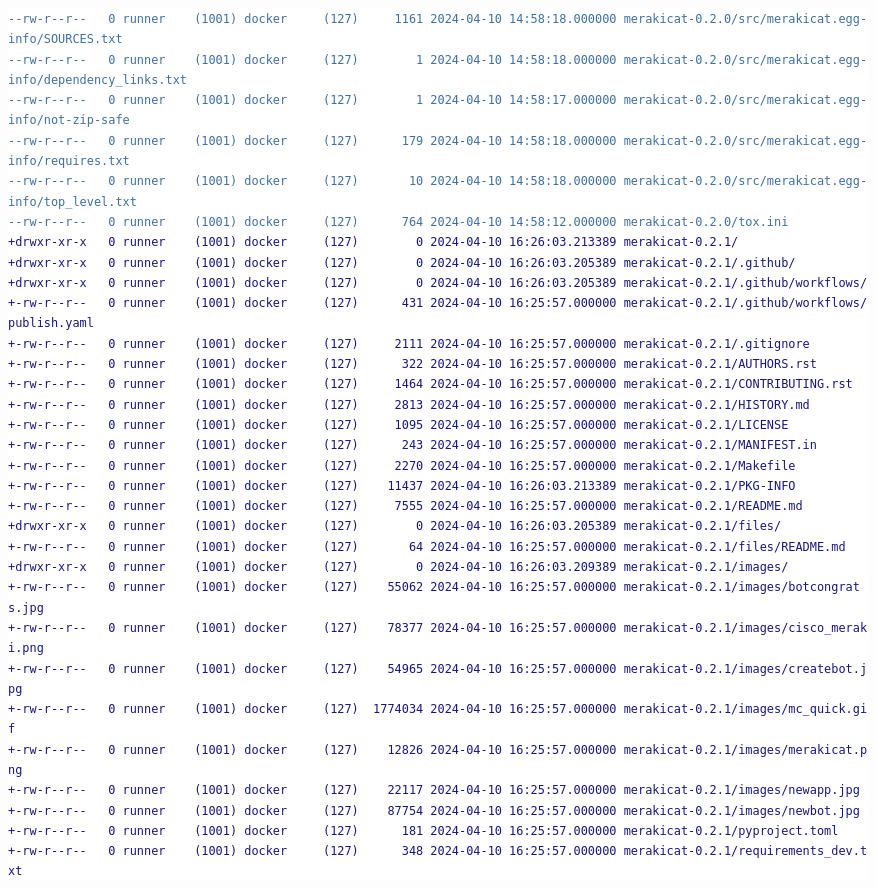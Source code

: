 ```diff
--rw-r--r--   0 runner    (1001) docker     (127)     1161 2024-04-10 14:58:18.000000 merakicat-0.2.0/src/merakicat.egg-info/SOURCES.txt
--rw-r--r--   0 runner    (1001) docker     (127)        1 2024-04-10 14:58:18.000000 merakicat-0.2.0/src/merakicat.egg-info/dependency_links.txt
--rw-r--r--   0 runner    (1001) docker     (127)        1 2024-04-10 14:58:17.000000 merakicat-0.2.0/src/merakicat.egg-info/not-zip-safe
--rw-r--r--   0 runner    (1001) docker     (127)      179 2024-04-10 14:58:18.000000 merakicat-0.2.0/src/merakicat.egg-info/requires.txt
--rw-r--r--   0 runner    (1001) docker     (127)       10 2024-04-10 14:58:18.000000 merakicat-0.2.0/src/merakicat.egg-info/top_level.txt
--rw-r--r--   0 runner    (1001) docker     (127)      764 2024-04-10 14:58:12.000000 merakicat-0.2.0/tox.ini
+drwxr-xr-x   0 runner    (1001) docker     (127)        0 2024-04-10 16:26:03.213389 merakicat-0.2.1/
+drwxr-xr-x   0 runner    (1001) docker     (127)        0 2024-04-10 16:26:03.205389 merakicat-0.2.1/.github/
+drwxr-xr-x   0 runner    (1001) docker     (127)        0 2024-04-10 16:26:03.205389 merakicat-0.2.1/.github/workflows/
+-rw-r--r--   0 runner    (1001) docker     (127)      431 2024-04-10 16:25:57.000000 merakicat-0.2.1/.github/workflows/publish.yaml
+-rw-r--r--   0 runner    (1001) docker     (127)     2111 2024-04-10 16:25:57.000000 merakicat-0.2.1/.gitignore
+-rw-r--r--   0 runner    (1001) docker     (127)      322 2024-04-10 16:25:57.000000 merakicat-0.2.1/AUTHORS.rst
+-rw-r--r--   0 runner    (1001) docker     (127)     1464 2024-04-10 16:25:57.000000 merakicat-0.2.1/CONTRIBUTING.rst
+-rw-r--r--   0 runner    (1001) docker     (127)     2813 2024-04-10 16:25:57.000000 merakicat-0.2.1/HISTORY.md
+-rw-r--r--   0 runner    (1001) docker     (127)     1095 2024-04-10 16:25:57.000000 merakicat-0.2.1/LICENSE
+-rw-r--r--   0 runner    (1001) docker     (127)      243 2024-04-10 16:25:57.000000 merakicat-0.2.1/MANIFEST.in
+-rw-r--r--   0 runner    (1001) docker     (127)     2270 2024-04-10 16:25:57.000000 merakicat-0.2.1/Makefile
+-rw-r--r--   0 runner    (1001) docker     (127)    11437 2024-04-10 16:26:03.213389 merakicat-0.2.1/PKG-INFO
+-rw-r--r--   0 runner    (1001) docker     (127)     7555 2024-04-10 16:25:57.000000 merakicat-0.2.1/README.md
+drwxr-xr-x   0 runner    (1001) docker     (127)        0 2024-04-10 16:26:03.205389 merakicat-0.2.1/files/
+-rw-r--r--   0 runner    (1001) docker     (127)       64 2024-04-10 16:25:57.000000 merakicat-0.2.1/files/README.md
+drwxr-xr-x   0 runner    (1001) docker     (127)        0 2024-04-10 16:26:03.209389 merakicat-0.2.1/images/
+-rw-r--r--   0 runner    (1001) docker     (127)    55062 2024-04-10 16:25:57.000000 merakicat-0.2.1/images/botcongrats.jpg
+-rw-r--r--   0 runner    (1001) docker     (127)    78377 2024-04-10 16:25:57.000000 merakicat-0.2.1/images/cisco_meraki.png
+-rw-r--r--   0 runner    (1001) docker     (127)    54965 2024-04-10 16:25:57.000000 merakicat-0.2.1/images/createbot.jpg
+-rw-r--r--   0 runner    (1001) docker     (127)  1774034 2024-04-10 16:25:57.000000 merakicat-0.2.1/images/mc_quick.gif
+-rw-r--r--   0 runner    (1001) docker     (127)    12826 2024-04-10 16:25:57.000000 merakicat-0.2.1/images/merakicat.png
+-rw-r--r--   0 runner    (1001) docker     (127)    22117 2024-04-10 16:25:57.000000 merakicat-0.2.1/images/newapp.jpg
+-rw-r--r--   0 runner    (1001) docker     (127)    87754 2024-04-10 16:25:57.000000 merakicat-0.2.1/images/newbot.jpg
+-rw-r--r--   0 runner    (1001) docker     (127)      181 2024-04-10 16:25:57.000000 merakicat-0.2.1/pyproject.toml
+-rw-r--r--   0 runner    (1001) docker     (127)      348 2024-04-10 16:25:57.000000 merakicat-0.2.1/requirements_dev.txt
```
